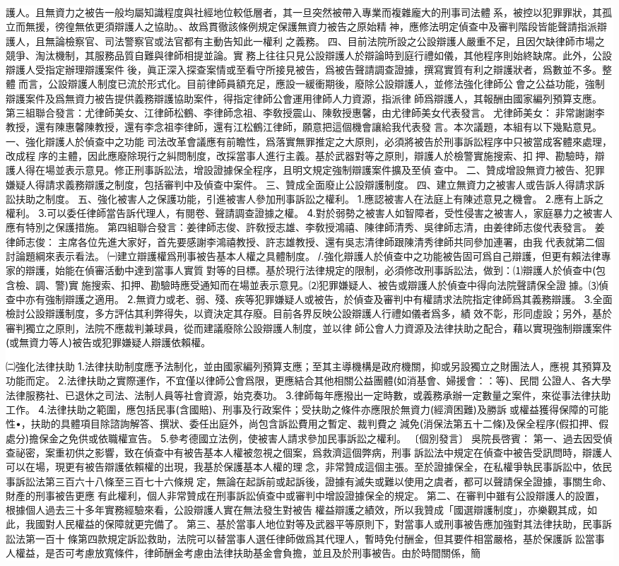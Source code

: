 
護人。且無資力之被告一般均屬知識程度與社經地位較低層者，其一旦突然被帶入專業而複雜龐大的刑事司法體
系，被控以犯罪罪狀，其孤立而無援，徬徨無依更須辯護人之協助。、故爲貫徹該條例規定保護無資力被告之原始精
神，應修法明定偵查中及審判階段皆能聲請指派辯護人，且無論檢察官、司法警察官或法官都有主動告知此一權利
之義務。
四、目前法院所設之公設辯護人嚴重不足，且因欠缺律師市場之競爭、淘汰機制，其服務品質自難與律師相提並論。實
務上往往只見公設辯護人於辯論時到庭行禮如儀，其他程序則始終缺席。此外，公設辯護人受指定辦理辯護案件
後，眞正深入探查案情或至看守所接見被告，爲被告聲請調查證據，撰寫實質有利之辯護狀者，爲數並不多。整體
而言，公設辯護人制度已流於形式化。目前律師員額充足，應設一緩衝期後，廢除公設辯護人，並修法強化律師公
會之公益功能，強制辯護案件及爲無資力被告提供義務辯護協助案件，得指定律師公會運用律師人力資源，指派律
師爲辯護人，其報酬由國家編列預算支應。
第三組聯合發言：尤律師美女、江律師松鶴、李律師念祖、李敎授震山、陳敎授惠馨，由尤律師美女代表發言。
尤律師美女：
非常謝謝李教授，還有陳惠馨陳教授，還有李念祖李律師，還有江松鶴江律師，願意把這個機會讓給我代表發
言。本次議題，本組有以下幾點意見。
一、強化辯護人於偵查中之功能
司法改革會議應有前瞻性，爲落實無罪推定之大原則，必須將被告於刑事訴訟程序中只被當成客體來處理，改成程
序的主體，因此應廢除現行之糾問制度，改採當事人進行主義。基於武器對等之原則，辯護人於檢警實施搜索、扣
押、勘驗時，辯護人得在場並表示意見。修正刑事訴訟法，增設證據保全程序，且明文規定強制辯護案件擴及至偵
查中。
二、贊成增設無資力被告、犯罪嫌疑人得請求義務辯護之制度，包括審判中及偵查中案件。
三、贊成全面廢止公設辯護制度。
四、建立無資力之被害人或告訴人得請求訴訟扶助之制度。
五、強化被害人之保護功能，引進被害人參加刑事訴訟之權利。
1.應認被害人在法庭上有陳述意見之機會。
2.應有上訴之權利。
3.可以委任律師當告訴代理人，有閱卷、聲請調查證據之權。
4.對於弱勢之被害人如智障者，受性侵害之被害人，家庭暴力之被害人應有特別之保護措施。
第四組聯合發言：姜律師志俊、許敎授志雄、李敎授鴻禧、陳律師清秀、吳律師志清，由姜律師志俊代表發言。
姜律師志俊：
主席各位先進大家好，首先要感謝李鴻禧教授、許志雄教授、還有吳志清律師跟陳清秀律師共同參加連署，由我
代表就第二個討論題綱來表示看法。
㈠建立辯護權爲刑事被告基本人權之具體制度。
/.強化辯護人於偵查中之功能被告固可爲自己辯護，但更有賴法律專家的辯護，始能在偵審活動中達到當事人實質
對等的目標。基於現行法律規定的限制，必須修改刑事訴訟法，做到：⑴辯護人於偵查中(包含檢、調、警)實
施搜索、扣押、勘驗時應受通知而在場並表示意見。⑵犯罪嫌疑人、被告或辯護人於偵查中得向法院聲請保全證
據。⑶偵查中亦有強制辯護之適用。
2.無資力或老、弱、殘、疾等犯罪嫌疑人或被告，於偵查及審判中有權請求法院指定律師爲其義務辯護。
3.全面檢討公設辯護制度，多方評估其利弊得失，以資決定其存廢。目前各界反映公設辯護人行禮如儀者爲多，績
效不彰，形同虛設；另外，基於審判獨立之原則，法院不應裁判兼球員，從而建議廢除公設辯護人制度，並以律
師公會人力資源及法律扶助之配合，藉以實現強制辯護案件(或無資力等人)被告或犯罪嫌疑人辯護依賴權。


㈡強化法律扶助
1.法律扶助制度應予法制化，並由國家編列預算支應；至其主導機構是政府機關，抑或另設獨立之財團法人，應視
其預算及功能而定。
2.法律扶助之實際運作，不宜僅以律師公會爲限，更應結合其他相關公益團體(如消基會、婦援會：：等)、民間
公證人、各大學法律服務社、已退休之司法、法制人員等社會資源，始克奏功。
3.律師每年應撥出一定時數，或義務承辦一定數量之案件，來從事法律扶助工作。
4.法律扶助之範圍，應包括民事(含國賠)、刑事及行政案件；受扶助之條件亦應限於無資力(經濟困難)及勝訴
或權益獲得保障的可能性•，扶助的具體項目除諮詢解答、撰狀、委任出庭外，尚包含訴訟費用之暫定、裁判費之
減免(消保法第五十二條)及保全程序(假扣押、假處分)擔保金之免供或依職權宣告。
5.參考德國立法例，使被害人請求參加民事訴訟之權利。
〔個別發言〕
吳院長啓賓：
第一、過去因受偵查祕密，案重初供之影響，致在偵查中有被告基本人權被忽視之個案，爲救濟這個弊病，刑事
訴訟法中規定在偵查中被告受訊問時，辯護人可以在場，現更有被告辯護依賴權的出現，我基於保護基本人權的理
念，非常贊成這個主張。至於證據保全，在私權爭執民事訴訟中，依民事訴訟法第三百六十八條至三百七十六條規
定，無論在起訴前或起訴後，證據有滅失或難以使用之虞者，都可以聲請保全證據，事關生命、財產的刑事被告更應
有此權利，個人非常贊成在刑事訴訟偵查中或審判中增設證據保全的規定。
第二、在審判中雖有公設辯護人的設置，根據個人過去三十多年實務經驗來看，公設辯護人實在無法發生對被告
權益辯護之績效，所以我贊成「國選辯護制度」，亦樂觀其成，如此，我國對人民權益的保障就更完備了。
第三、基於當事人地位對等及武器平等原則下，對當事人或刑事被告應加強對其法律扶助，民事訴訟法第一百十
條第四款規定訴訟救助，法院可以替當事人選任律師做爲其代理人，暫時免付酬金，但其要件相當嚴格，基於保護訴
訟當事人權益，是否可考慮放寬條件，律師酬金考慮由法律扶助基金會負擔，並且及於刑事被告。由於時間關係，簡